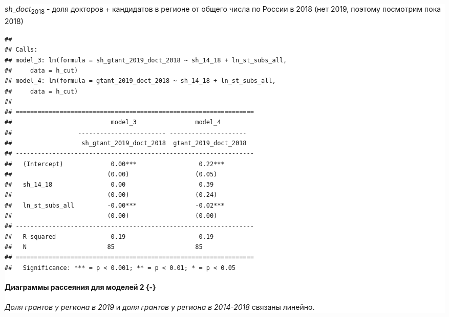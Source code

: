$sh\_doct_{2018}$ - доля докторов + кандидатов в регионе от общего числа по России в 2018 (нет 2019, поэтому посмотрим пока 2018)





```
## 
## Calls:
## model_3: lm(formula = sh_gtant_2019_doct_2018 ~ sh_14_18 + ln_st_subs_all, 
##     data = h_cut)
## model_4: lm(formula = gtant_2019_doct_2018 ~ sh_14_18 + ln_st_subs_all, 
##     data = h_cut)
## 
## =================================================================
##                           model_3                model_4         
##                  ------------------------ ---------------------   
##                   sh_gtant_2019_doct_2018  gtant_2019_doct_2018  
## -----------------------------------------------------------------
##   (Intercept)             0.00***                 0.22***        
##                          (0.00)                  (0.05)          
##   sh_14_18                0.00                    0.39           
##                          (0.00)                  (0.24)          
##   ln_st_subs_all         -0.00***                -0.02***        
##                          (0.00)                  (0.00)          
## -----------------------------------------------------------------
##   R-squared               0.19                    0.19           
##   N                      85                      85              
## =================================================================
##   Significance: *** = p < 0.001; ** = p < 0.01; * = p < 0.05
```

#### Диаграммы рассеяния для моделей 2 {-}

_Доля грантов у региона в 2019_ и _доля грантов у региона в 2014-2018_ связаны линейно.